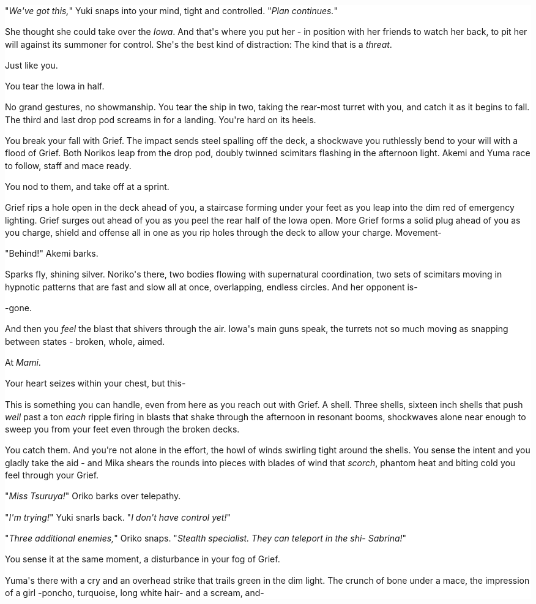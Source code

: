 "*We've got this,*" Yuki snaps into your mind, tight and controlled. "*Plan continues.*"

She thought she could take over the *Iowa*. And that's where you put her - in position with her friends to watch her back, to pit her will against its summoner for control. She's the best kind of distraction: The kind that is a *threat*.

Just like you.

You tear the Iowa in half.

No grand gestures, no showmanship. You tear the ship in two, taking the rear-most turret with you, and catch it as it begins to fall. The third and last drop pod screams in for a landing. You're hard on its heels.

You break your fall with Grief. The impact sends steel spalling off the deck, a shockwave you ruthlessly bend to your will with a flood of Grief. Both Norikos leap from the drop pod, doubly twinned scimitars flashing in the afternoon light. Akemi and Yuma race to follow, staff and mace ready.

You nod to them, and take off at a sprint.

Grief rips a hole open in the deck ahead of you, a staircase forming under your feet as you leap into the dim red of emergency lighting. Grief surges out ahead of you as you peel the rear half of the Iowa open. More Grief forms a solid plug ahead of you as you charge, shield and offense all in one as you rip holes through the deck to allow your charge. Movement-

"Behind!" Akemi barks.

Sparks fly, shining silver. Noriko's there, two bodies flowing with supernatural coordination, two sets of scimitars moving in hypnotic patterns that are fast and slow all at once, overlapping, endless circles. And her opponent is-

\-gone.

And then you *feel* the blast that shivers through the air. Iowa's main guns speak, the turrets not so much moving as snapping between states - broken, whole, aimed.

At *Mami*.

Your heart seizes within your chest, but this-

This is something you can handle, even from here as you reach out with Grief. A shell. Three shells, sixteen inch shells that push *well* past a ton *each* ripple firing in blasts that shake through the afternoon in resonant booms, shockwaves alone near enough to sweep you from your feet even through the broken decks.

You catch them. And you're not alone in the effort, the howl of winds swirling tight around the shells. You sense the intent and you gladly take the aid - and Mika shears the rounds into pieces with blades of wind that *scorch*, phantom heat and biting cold you feel through your Grief.

"*Miss Tsuruya!*" Oriko barks over telepathy.

"*I'm *trying*!*" Yuki snarls back. "*I don't have control yet!*"

"*Three additional enemies,*" Oriko snaps. "*Stealth specialist. They can teleport in the shi- Sabrina!*"

You sense it at the same moment, a disturbance in your fog of Grief.

Yuma's there with a cry and an overhead strike that trails green in the dim light. The crunch of bone under a mace, the impression of a girl -poncho, turquoise, long white hair- and a scream, and-
